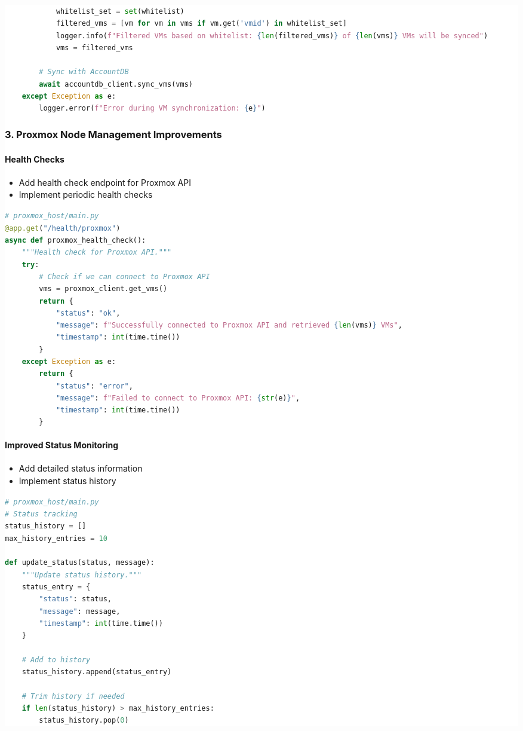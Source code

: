 ```python
            whitelist_set = set(whitelist)
            filtered_vms = [vm for vm in vms if vm.get('vmid') in whitelist_set]
            logger.info(f"Filtered VMs based on whitelist: {len(filtered_vms)} of {len(vms)} VMs will be synced")
            vms = filtered_vms
        
        # Sync with AccountDB
        await accountdb_client.sync_vms(vms)
    except Exception as e:
        logger.error(f"Error during VM synchronization: {e}")
```

### 3. Proxmox Node Management Improvements

#### Health Checks

- Add health check endpoint for Proxmox API
- Implement periodic health checks

```python
# proxmox_host/main.py
@app.get("/health/proxmox")
async def proxmox_health_check():
    """Health check for Proxmox API."""
    try:
        # Check if we can connect to Proxmox API
        vms = proxmox_client.get_vms()
        return {
            "status": "ok",
            "message": f"Successfully connected to Proxmox API and retrieved {len(vms)} VMs",
            "timestamp": int(time.time())
        }
    except Exception as e:
        return {
            "status": "error",
            "message": f"Failed to connect to Proxmox API: {str(e)}",
            "timestamp": int(time.time())
        }
```

#### Improved Status Monitoring

- Add detailed status information
- Implement status history

```python
# proxmox_host/main.py
# Status tracking
status_history = []
max_history_entries = 10

def update_status(status, message):
    """Update status history."""
    status_entry = {
        "status": status,
        "message": message,
        "timestamp": int(time.time())
    }
    
    # Add to history
    status_history.append(status_entry)
    
    # Trim history if needed
    if len(status_history) > max_history_entries:
        status_history.pop(0)
```